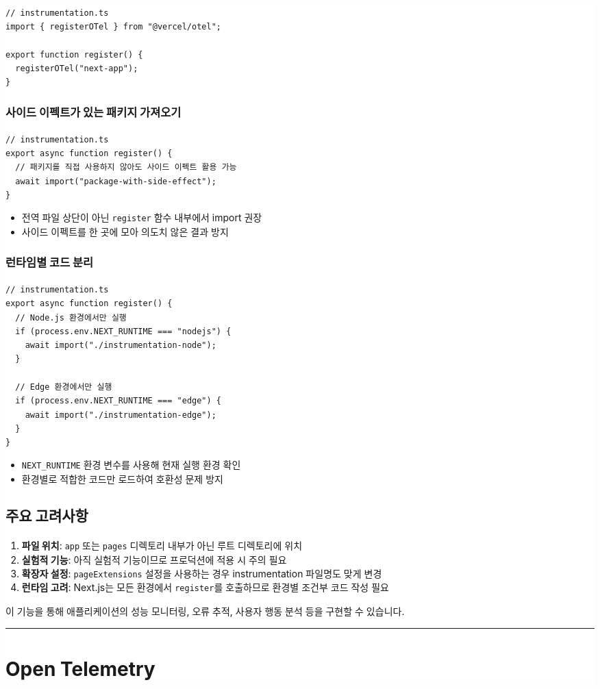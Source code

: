 ```tsx
// instrumentation.ts
import { registerOTel } from "@vercel/otel";

export function register() {
  registerOTel("next-app");
}
```

### 사이드 이펙트가 있는 패키지 가져오기

```tsx
// instrumentation.ts
export async function register() {
  // 패키지를 직접 사용하지 않아도 사이드 이펙트 활용 가능
  await import("package-with-side-effect");
}
```

- 전역 파일 상단이 아닌 `register` 함수 내부에서 import 권장
- 사이드 이펙트를 한 곳에 모아 의도치 않은 결과 방지

### 런타임별 코드 분리

```tsx
// instrumentation.ts
export async function register() {
  // Node.js 환경에서만 실행
  if (process.env.NEXT_RUNTIME === "nodejs") {
    await import("./instrumentation-node");
  }

  // Edge 환경에서만 실행
  if (process.env.NEXT_RUNTIME === "edge") {
    await import("./instrumentation-edge");
  }
}
```

- `NEXT_RUNTIME` 환경 변수를 사용해 현재 실행 환경 확인
- 환경별로 적합한 코드만 로드하여 호환성 문제 방지

## 주요 고려사항

1. **파일 위치**: `app` 또는 `pages` 디렉토리 내부가 아닌 루트 디렉토리에 위치
2. **실험적 기능**: 아직 실험적 기능이므로 프로덕션에 적용 시 주의 필요
3. **확장자 설정**: `pageExtensions` 설정을 사용하는 경우 instrumentation 파일명도 맞게 변경
4. **런타임 고려**: Next.js는 모든 환경에서 `register`를 호출하므로 환경별 조건부 코드 작성 필요

이 기능을 통해 애플리케이션의 성능 모니터링, 오류 추적, 사용자 행동 분석 등을 구현할 수 있습니다.

---

# Open Telemetry
